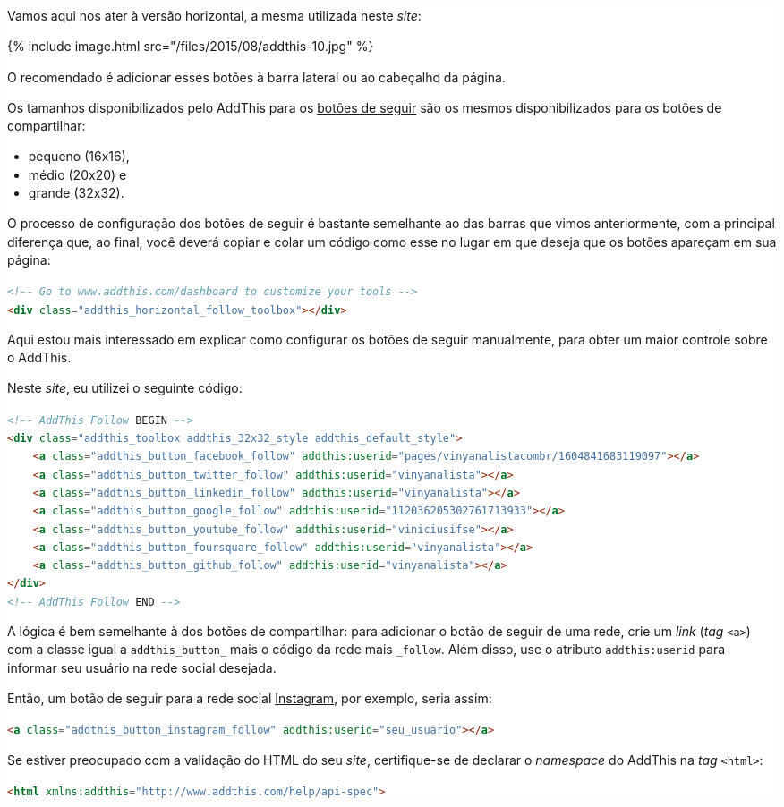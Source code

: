 Vamos aqui nos ater à versão horizontal, a mesma utilizada neste *site*:

{% include image.html src="/files/2015/08/addthis-10.jpg" %}

O recomendado é adicionar esses botões à barra lateral ou ao cabeçalho da página.

Os tamanhos disponibilizados pelo AddThis para os [botões de seguir](http://support.addthis.com/customer/portal/articles/1985837-follow-buttons) são os mesmos disponibilizados para os botões de compartilhar:

- pequeno (16x16),
- médio (20x20) e
- grande (32x32).

O processo de configuração dos botões de seguir é bastante semelhante ao das barras que vimos anteriormente, com a principal diferença que, ao final, você deverá copiar e colar um código como esse no lugar em que deseja que os botões apareçam em sua página:

```html
<!-- Go to www.addthis.com/dashboard to customize your tools -->
<div class="addthis_horizontal_follow_toolbox"></div>
```

Aqui estou mais interessado em explicar como configurar os botões de seguir manualmente, para obter um maior controle sobre o AddThis.

Neste *site*, eu utilizei o seguinte código:

```html
<!-- AddThis Follow BEGIN -->
<div class="addthis_toolbox addthis_32x32_style addthis_default_style">
    <a class="addthis_button_facebook_follow" addthis:userid="pages/vinyanalistacombr/1604841683119097"></a>
    <a class="addthis_button_twitter_follow" addthis:userid="vinyanalista"></a>
    <a class="addthis_button_linkedin_follow" addthis:userid="vinyanalista"></a>
    <a class="addthis_button_google_follow" addthis:userid="112036205302761713933"></a>
    <a class="addthis_button_youtube_follow" addthis:userid="viniciusifse"></a>
    <a class="addthis_button_foursquare_follow" addthis:userid="vinyanalista"></a>
    <a class="addthis_button_github_follow" addthis:userid="vinyanalista"></a>
</div>
<!-- AddThis Follow END -->
```

A lógica é bem semelhante à dos botões de compartilhar: para adicionar o botão de seguir de uma rede, crie um *link* (*tag* `<a>`) com a classe igual a `addthis_button_` mais o código da rede mais `_follow`. Além disso, use o atributo `addthis:userid` para informar seu usuário na rede social desejada.

Então, um botão de seguir para a rede social [Instagram](https://instagram.com/), por exemplo, seria assim:

```html
<a class="addthis_button_instagram_follow" addthis:userid="seu_usuario"></a>
```

Se estiver preocupado com a validação do HTML do seu *site*, certifique-se de declarar o *namespace* do AddThis na *tag* `<html>`:

```html
<html xmlns:addthis="http://www.addthis.com/help/api-spec">
```
